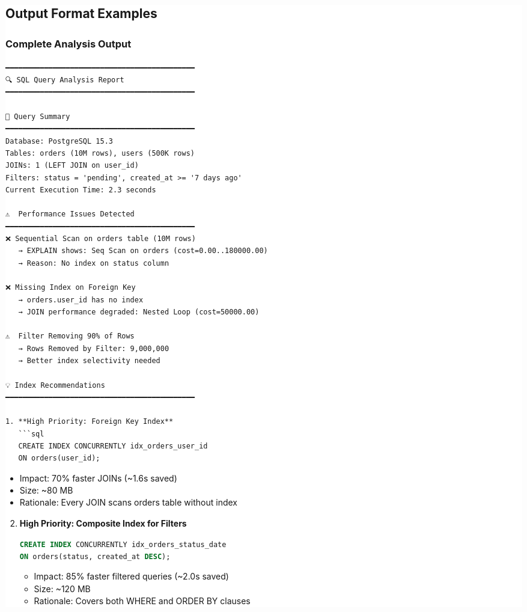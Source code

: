 ## Output Format Examples

### Complete Analysis Output

```
━━━━━━━━━━━━━━━━━━━━━━━━━━━━━━━━━━━━━━━━━━━━
🔍 SQL Query Analysis Report
━━━━━━━━━━━━━━━━━━━━━━━━━━━━━━━━━━━━━━━━━━━━

📝 Query Summary
━━━━━━━━━━━━━━━━━━━━━━━━━━━━━━━━━━━━━━━━━━━━
Database: PostgreSQL 15.3
Tables: orders (10M rows), users (500K rows)
JOINs: 1 (LEFT JOIN on user_id)
Filters: status = 'pending', created_at >= '7 days ago'
Current Execution Time: 2.3 seconds

⚠️  Performance Issues Detected
━━━━━━━━━━━━━━━━━━━━━━━━━━━━━━━━━━━━━━━━━━━━
❌ Sequential Scan on orders table (10M rows)
   → EXPLAIN shows: Seq Scan on orders (cost=0.00..180000.00)
   → Reason: No index on status column

❌ Missing Index on Foreign Key
   → orders.user_id has no index
   → JOIN performance degraded: Nested Loop (cost=50000.00)

⚠️  Filter Removing 90% of Rows
   → Rows Removed by Filter: 9,000,000
   → Better index selectivity needed

💡 Index Recommendations
━━━━━━━━━━━━━━━━━━━━━━━━━━━━━━━━━━━━━━━━━━━━

1. **High Priority: Foreign Key Index**
   ```sql
   CREATE INDEX CONCURRENTLY idx_orders_user_id
   ON orders(user_id);
   ```
   - Impact: 70% faster JOINs (~1.6s saved)
   - Size: ~80 MB
   - Rationale: Every JOIN scans orders table without index

2. **High Priority: Composite Index for Filters**
   ```sql
   CREATE INDEX CONCURRENTLY idx_orders_status_date
   ON orders(status, created_at DESC);
   ```
   - Impact: 85% faster filtered queries (~2.0s saved)
   - Size: ~120 MB
   - Rationale: Covers both WHERE and ORDER BY clauses
